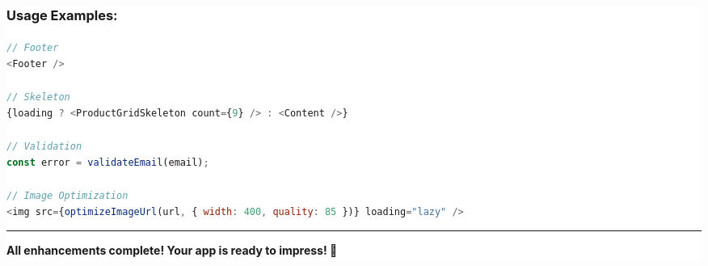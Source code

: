 ### Usage Examples:
```javascript
// Footer
<Footer />

// Skeleton
{loading ? <ProductGridSkeleton count={9} /> : <Content />}

// Validation
const error = validateEmail(email);

// Image Optimization
<img src={optimizeImageUrl(url, { width: 400, quality: 85 })} loading="lazy" />
```

---

**All enhancements complete! Your app is ready to impress! 🎊**
